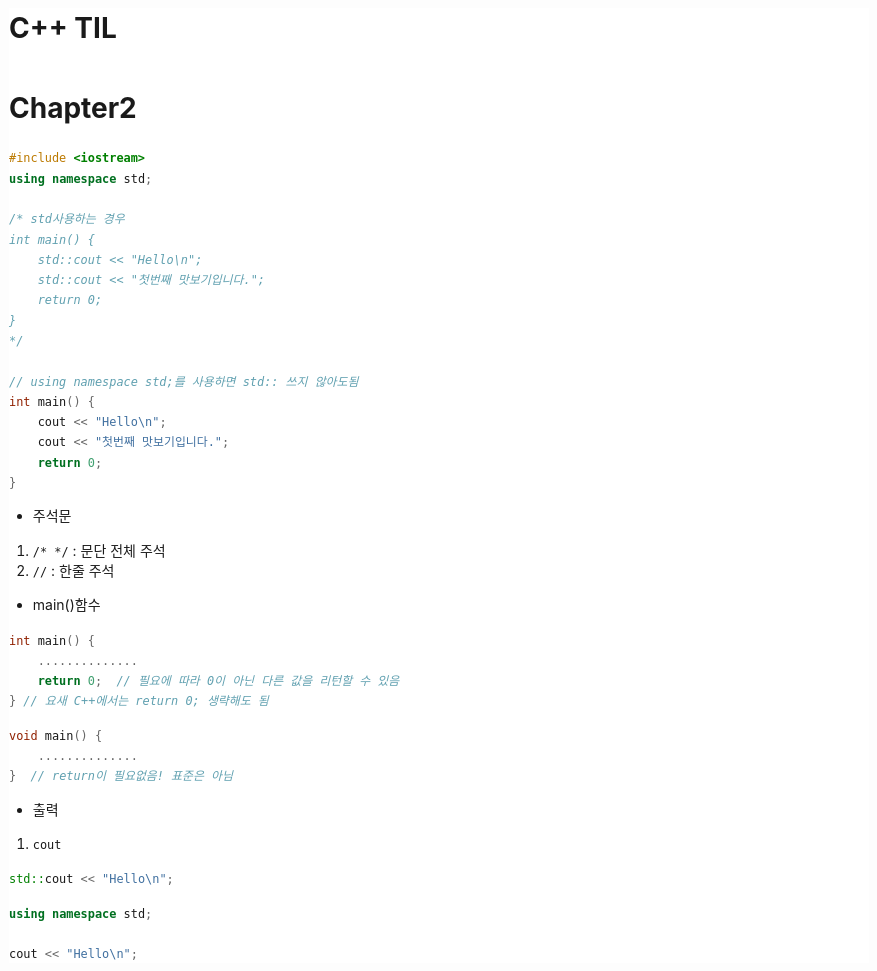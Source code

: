 # C++ TIL

# Chapter2

```cpp
#include <iostream>
using namespace std;

/* std사용하는 경우
int main() {
	std::cout << "Hello\n";
	std::cout << "첫번째 맛보기입니다.";
	return 0;
}
*/

// using namespace std;를 사용하면 std:: 쓰지 않아도됨
int main() {
	cout << "Hello\n";
	cout << "첫번째 맛보기입니다.";
	return 0;
}
```

- 주석문
1. `/* */` : 문단 전체 주석
2. `//` : 한줄 주석

- main()함수

```cpp
int main() {
	..............
	return 0;  // 필요에 따라 0이 아닌 다른 값을 리턴할 수 있음
} // 요새 C++에서는 return 0; 생략해도 됨
```

```cpp
void main() {
	..............
}  // return이 필요없음! 표준은 아님

```

- 출력
1. `cout`

```cpp
std::cout << "Hello\n";
```

```cpp
using namespace std;

cout << "Hello\n";
```
